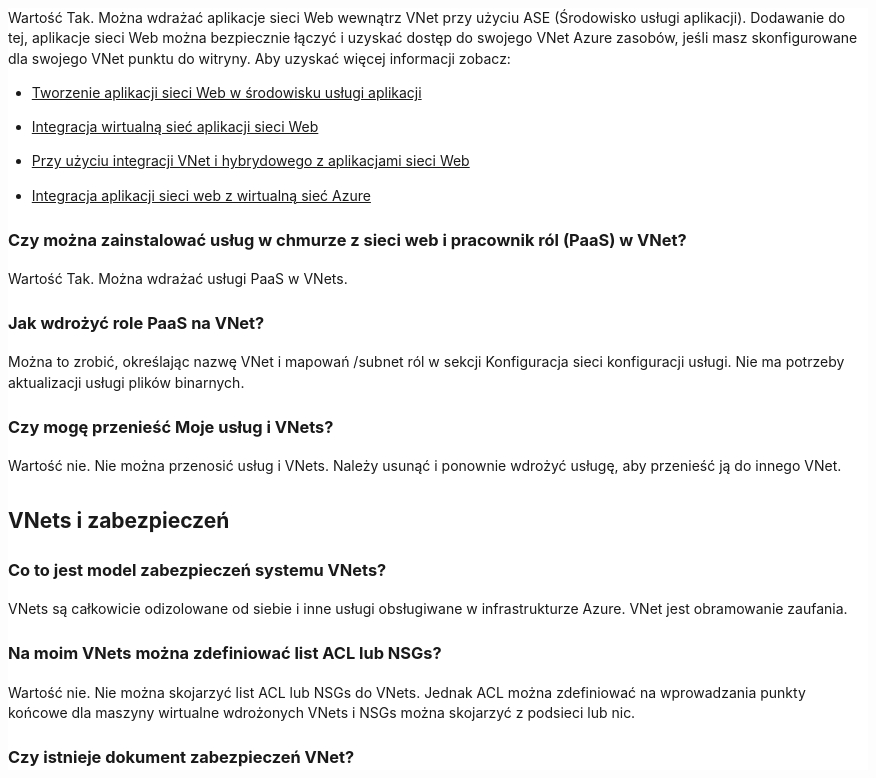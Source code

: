 Wartość Tak. Można wdrażać aplikacje sieci Web wewnątrz VNet przy użyciu ASE (Środowisko usługi aplikacji). Dodawanie do tej, aplikacje sieci Web można bezpiecznie łączyć i uzyskać dostęp do swojego VNet Azure zasobów, jeśli masz skonfigurowane dla swojego VNet punktu do witryny. Aby uzyskać więcej informacji zobacz:


- [Tworzenie aplikacji sieci Web w środowisku usługi aplikacji](../articles/app-service-web/app-service-web-how-to-create-a-web-app-in-an-ase.md)

- [Integracja wirtualną sieć aplikacji sieci Web](https://azure.microsoft.com/blog/2014/09/15/azure-websites-virtual-network-integration/)

- [Przy użyciu integracji VNet i hybrydowego z aplikacjami sieci Web](https://azure.microsoft.com/blog/2014/10/30/using-vnet-or-hybrid-conn-with-websites/)

- [Integracja aplikacji sieci web z wirtualną sieć Azure](../articles/app-service-web/web-sites-integrate-with-vnet.md)

### <a name="can-i-deploy-cloud-services-with-web-and-worker-roles-paas-in-a-vnet"></a>Czy można zainstalować usług w chmurze z sieci web i pracownik ról (PaaS) w VNet?

Wartość Tak. Można wdrażać usługi PaaS w VNets.

### <a name="how-do-i-deploy-paas-roles-to-a-vnet"></a>Jak wdrożyć role PaaS na VNet?

Można to zrobić, określając nazwę VNet i mapowań /subnet ról w sekcji Konfiguracja sieci konfiguracji usługi. Nie ma potrzeby aktualizacji usługi plików binarnych.

### <a name="can-i-move-my-services-in-and-out-of-vnets"></a>Czy mogę przenieść Moje usług i VNets?

Wartość nie. Nie można przenosić usług i VNets. Należy usunąć i ponownie wdrożyć usługę, aby przenieść ją do innego VNet.

## <a name="vnets-and-security"></a>VNets i zabezpieczeń

### <a name="what-is-the-security-model-for-vnets"></a>Co to jest model zabezpieczeń systemu VNets?

VNets są całkowicie odizolowane od siebie i inne usługi obsługiwane w infrastrukturze Azure. VNet jest obramowanie zaufania.

### <a name="can-i-define-acls-or-nsgs-on-my-vnets"></a>Na moim VNets można zdefiniować list ACL lub NSGs?

Wartość nie. Nie można skojarzyć list ACL lub NSGs do VNets. Jednak ACL można zdefiniować na wprowadzania punkty końcowe dla maszyny wirtualne wdrożonych VNets i NSGs można skojarzyć z podsieci lub nic.

### <a name="is-there-a-vnet-security-whitepaper"></a>Czy istnieje dokument zabezpieczeń VNet?
